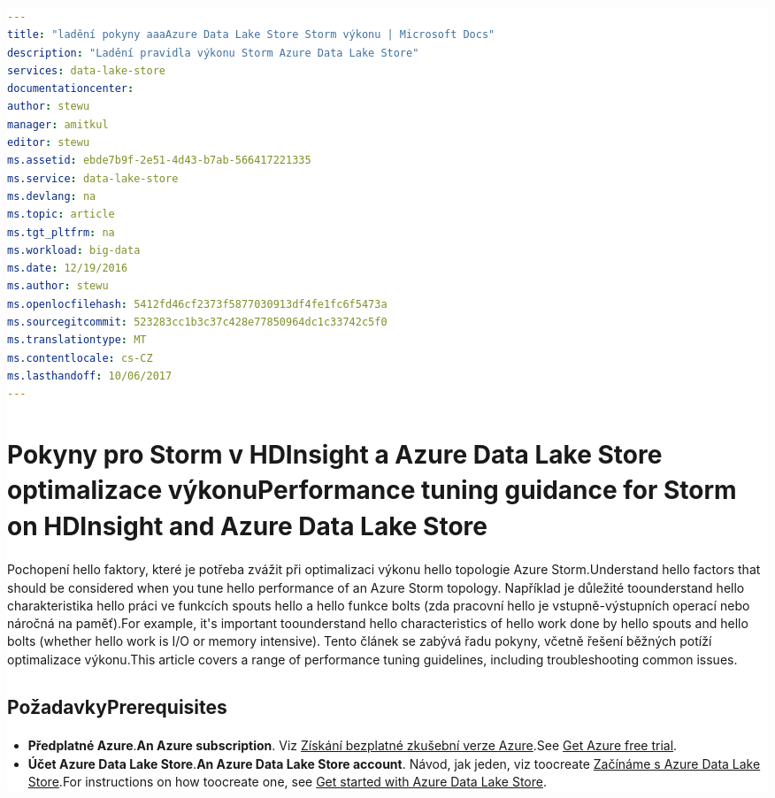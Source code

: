 ```yaml
---
title: "ladění pokyny aaaAzure Data Lake Store Storm výkonu | Microsoft Docs"
description: "Ladění pravidla výkonu Storm Azure Data Lake Store"
services: data-lake-store
documentationcenter: 
author: stewu
manager: amitkul
editor: stewu
ms.assetid: ebde7b9f-2e51-4d43-b7ab-566417221335
ms.service: data-lake-store
ms.devlang: na
ms.topic: article
ms.tgt_pltfrm: na
ms.workload: big-data
ms.date: 12/19/2016
ms.author: stewu
ms.openlocfilehash: 5412fd46cf2373f5877030913df4fe1fc6f5473a
ms.sourcegitcommit: 523283cc1b3c37c428e77850964dc1c33742c5f0
ms.translationtype: MT
ms.contentlocale: cs-CZ
ms.lasthandoff: 10/06/2017
---
```

# <a name="performance-tuning-guidance-for-storm-on-hdinsight-and-azure-data-lake-store"></a><span data-ttu-id="7068f-103">Pokyny pro Storm v HDInsight a Azure Data Lake Store optimalizace výkonu</span><span class="sxs-lookup"><span data-stu-id="7068f-103">Performance tuning guidance for Storm on HDInsight and Azure Data Lake Store</span></span>

<span data-ttu-id="7068f-104">Pochopení hello faktory, které je potřeba zvážit při optimalizaci výkonu hello topologie Azure Storm.</span><span class="sxs-lookup"><span data-stu-id="7068f-104">Understand hello factors that should be considered when you tune hello performance of an Azure Storm topology.</span></span> <span data-ttu-id="7068f-105">Například je důležité toounderstand hello charakteristika hello práci ve funkcích spouts hello a hello funkce bolts (zda pracovní hello je vstupně-výstupních operací nebo náročná na paměť).</span><span class="sxs-lookup"><span data-stu-id="7068f-105">For example, it's important toounderstand hello characteristics of hello work done by hello spouts and hello bolts (whether hello work is I/O or memory intensive).</span></span> <span data-ttu-id="7068f-106">Tento článek se zabývá řadu pokyny, včetně řešení běžných potíží optimalizace výkonu.</span><span class="sxs-lookup"><span data-stu-id="7068f-106">This article covers a range of performance tuning guidelines, including troubleshooting common issues.</span></span>

## <a name="prerequisites"></a><span data-ttu-id="7068f-107">Požadavky</span><span class="sxs-lookup"><span data-stu-id="7068f-107">Prerequisites</span></span>

* <span data-ttu-id="7068f-108">**Předplatné Azure**.</span><span class="sxs-lookup"><span data-stu-id="7068f-108">**An Azure subscription**.</span></span> <span data-ttu-id="7068f-109">Viz [Získání bezplatné zkušební verze Azure](https://azure.microsoft.com/pricing/free-trial/).</span><span class="sxs-lookup"><span data-stu-id="7068f-109">See [Get Azure free trial](https://azure.microsoft.com/pricing/free-trial/).</span></span>
* <span data-ttu-id="7068f-110">**Účet Azure Data Lake Store**.</span><span class="sxs-lookup"><span data-stu-id="7068f-110">**An Azure Data Lake Store account**.</span></span> <span data-ttu-id="7068f-111">Návod, jak jeden, viz toocreate [Začínáme s Azure Data Lake Store](data-lake-store-get-started-portal.md).</span><span class="sxs-lookup"><span data-stu-id="7068f-111">For instructions on how toocreate one, see [Get started with Azure Data Lake Store](data-lake-store-get-started-portal.md).</span></span>